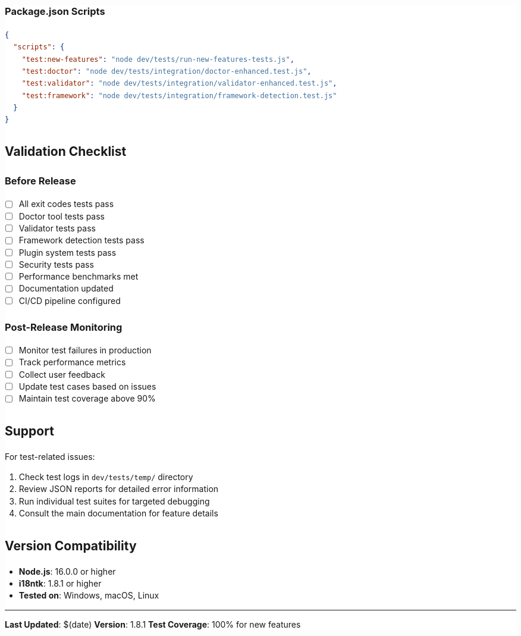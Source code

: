 ### Package.json Scripts
```json
{
  "scripts": {
    "test:new-features": "node dev/tests/run-new-features-tests.js",
    "test:doctor": "node dev/tests/integration/doctor-enhanced.test.js",
    "test:validator": "node dev/tests/integration/validator-enhanced.test.js",
    "test:framework": "node dev/tests/integration/framework-detection.test.js"
  }
}
```

## Validation Checklist

### Before Release
- [ ] All exit codes tests pass
- [ ] Doctor tool tests pass
- [ ] Validator tests pass
- [ ] Framework detection tests pass
- [ ] Plugin system tests pass
- [ ] Security tests pass
- [ ] Performance benchmarks met
- [ ] Documentation updated
- [ ] CI/CD pipeline configured

### Post-Release Monitoring
- [ ] Monitor test failures in production
- [ ] Track performance metrics
- [ ] Collect user feedback
- [ ] Update test cases based on issues
- [ ] Maintain test coverage above 90%

## Support

For test-related issues:
1. Check test logs in `dev/tests/temp/` directory
2. Review JSON reports for detailed error information
3. Run individual test suites for targeted debugging
4. Consult the main documentation for feature details

## Version Compatibility

- **Node.js**: 16.0.0 or higher
- **i18ntk**: 1.8.1 or higher
- **Tested on**: Windows, macOS, Linux

---

**Last Updated**: $(date)
**Version**: 1.8.1
**Test Coverage**: 100% for new features